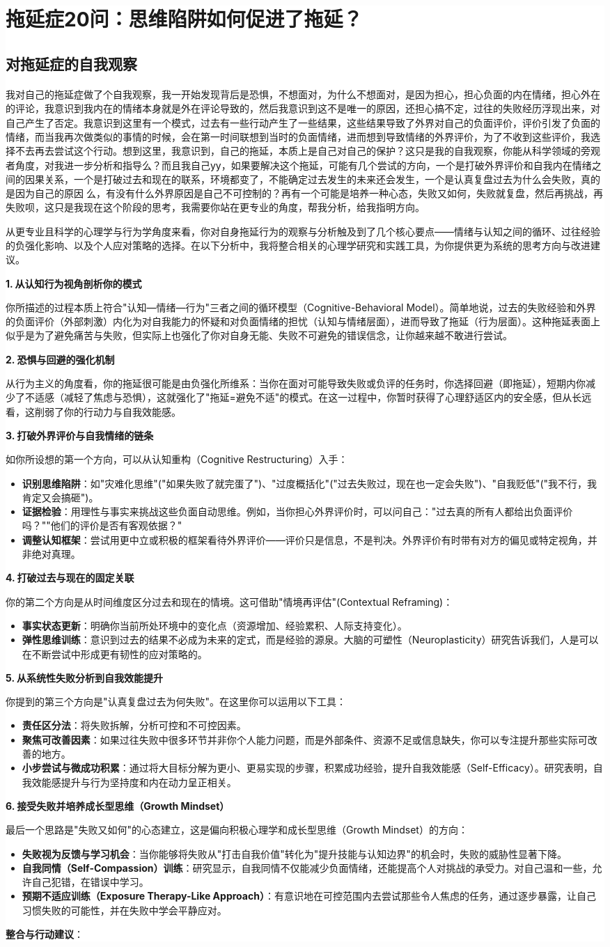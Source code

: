 # 拖延症20问：思维陷阱如何促进了拖延？

## 对拖延症的自我观察

我对自己的拖延症做了个自我观察，我一开始发现背后是恐惧，不想面对，为什么不想面对，是因为担心，担心负面的内在情绪，担心外在的评论，我意识到我内在的情绪本身就是外在评论导致的，然后我意识到这不是唯一的原因，还担心搞不定，过往的失败经历浮现出来，对自己产生了否定。我意识到这里有一个模式，过去有一些行动产生了一些结果，这些结果导致了外界对自己的负面评价，评价引发了负面的情绪，而当我再次做类似的事情的时候，会在第一时间联想到当时的负面情绪，进而想到导致情绪的外界评价，为了不收到这些评价，我选择不去再去尝试这个行动。想到这里，我意识到，自己的拖延，本质上是自己对自己的保护？这只是我的自我观察，你能从科学领域的旁观者角度，对我进一步分析和指导么？而且我自己yy，如果要解决这个拖延，可能有几个尝试的方向，一个是打破外界评价和自我内在情绪之间的因果关系，一个是打破过去和现在的联系，环境都变了，不能确定过去发生的未来还会发生，一个是认真复盘过去为什么会失败，真的是因为自己的原因 么，有没有什么外界原因是自己不可控制的？再有一个可能是培养一种心态，失败又如何，失败就复盘，然后再挑战，再失败呗，这只是我现在这个阶段的思考，我需要你站在更专业的角度，帮我分析，给我指明方向。

从更专业且科学的心理学与行为学角度来看，你对自身拖延行为的观察与分析触及到了几个核心要点——情绪与认知之间的循环、过往经验的负强化影响、以及个人应对策略的选择。在以下分析中，我将整合相关的心理学研究和实践工具，为你提供更为系统的思考方向与改进建议。

**1. 从认知行为视角剖析你的模式**

你所描述的过程本质上符合"认知—情绪—行为"三者之间的循环模型（Cognitive-Behavioral Model）。简单地说，过去的失败经验和外界的负面评价（外部刺激）内化为对自我能力的怀疑和对负面情绪的担忧（认知与情绪层面），进而导致了拖延（行为层面）。这种拖延表面上似乎是为了避免痛苦与失败，但实际上也强化了你对自身无能、失败不可避免的错误信念，让你越来越不敢进行尝试。

**2. 恐惧与回避的强化机制**

从行为主义的角度看，你的拖延很可能是由负强化所维系：当你在面对可能导致失败或负评的任务时，你选择回避（即拖延），短期内你减少了不适感（减轻了焦虑与恐惧），这就强化了"拖延=避免不适"的模式。在这一过程中，你暂时获得了心理舒适区内的安全感，但从长远看，这削弱了你的行动力与自我效能感。

**3. 打破外界评价与自我情绪的链条**

如你所设想的第一个方向，可以从认知重构（Cognitive Restructuring）入手：

- **识别思维陷阱**：如"灾难化思维"("如果失败了就完蛋了")、"过度概括化"("过去失败过，现在也一定会失败")、"自我贬低"("我不行，我肯定又会搞砸")。
- **证据检验**：用理性与事实来挑战这些负面自动思维。例如，当你担心外界评价时，可以问自己："过去真的所有人都给出负面评价吗？""他们的评价是否有客观依据？"
- **调整认知框架**：尝试用更中立或积极的框架看待外界评价——评价只是信息，不是判决。外界评价有时带有对方的偏见或特定视角，并非绝对真理。

**4. 打破过去与现在的固定关联**

你的第二个方向是从时间维度区分过去和现在的情境。这可借助"情境再评估"(Contextual Reframing)：

- **事实状态更新**：明确你当前所处环境中的变化点（资源增加、经验累积、人际支持变化）。
- **弹性思维训练**：意识到过去的结果不必成为未来的定式，而是经验的源泉。大脑的可塑性（Neuroplasticity）研究告诉我们，人是可以在不断尝试中形成更有韧性的应对策略的。

**5. 从系统性失败分析到自我效能提升**

你提到的第三个方向是"认真复盘过去为何失败"。在这里你可以运用以下工具：

- **责任区分法**：将失败拆解，分析可控和不可控因素。
- **聚焦可改善因素**：如果过往失败中很多环节并非你个人能力问题，而是外部条件、资源不足或信息缺失，你可以专注提升那些实际可改善的地方。
- **小步尝试与微成功积累**：通过将大目标分解为更小、更易实现的步骤，积累成功经验，提升自我效能感（Self-Efficacy）。研究表明，自我效能感提升与行为坚持度和内在动力呈正相关。

**6. 接受失败并培养成长型思维（Growth Mindset）**

最后一个思路是"失败又如何"的心态建立，这是偏向积极心理学和成长型思维（Growth Mindset）的方向：

- **失败视为反馈与学习机会**：当你能够将失败从"打击自我价值"转化为"提升技能与认知边界"的机会时，失败的威胁性显著下降。
- **自我同情（Self-Compassion）训练**：研究显示，自我同情不仅能减少负面情绪，还能提高个人对挑战的承受力。对自己温和一些，允许自己犯错，在错误中学习。
- **预期不适应训练（Exposure Therapy-Like Approach）**：有意识地在可控范围内去尝试那些令人焦虑的任务，通过逐步暴露，让自己习惯失败的可能性，并在失败中学会平静应对。

**整合与行动建议**：
